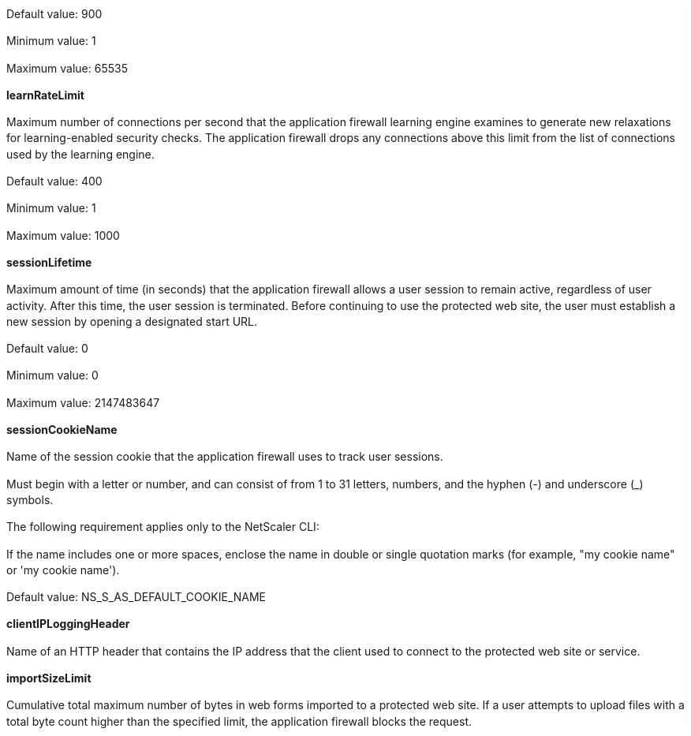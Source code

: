 Default value: 900 

Minimum value: 1

Maximum value: 65535



<b>learnRateLimit</b>

Maximum number of connections per second that the application firewall learning engine examines to generate new relaxations for learning-enabled security checks. The application firewall drops any connections above this limit from the list of connections used by the learning engine.

Default value: 400 

Minimum value: 1

Maximum value: 1000



<b>sessionLifetime</b>

Maximum amount of time (in seconds) that the application firewall allows a user session to remain active, regardless of user activity. After this time, the user session is terminated. Before continuing to use the protected web site, the user must establish a new session by opening a designated start URL.

Default value: 0 

Minimum value: 0

Maximum value: 2147483647



<b>sessionCookieName</b>

Name of the session cookie that the application firewall uses to track user sessions. 

Must begin with a letter or number, and can consist of from 1 to 31 letters, numbers, and the hyphen (-) and underscore (_) symbols.

The following requirement applies only to the NetScaler CLI:

If the name includes one or more spaces, enclose the name in double or single quotation marks (for example, "my cookie name" or 'my cookie name').

Default value: NS_S_AS_DEFAULT_COOKIE_NAME



<b>clientIPLoggingHeader</b>

Name of an HTTP header that contains the IP address that the client used to connect to the protected web site or service.



<b>importSizeLimit</b>

Cumulative total maximum number of bytes in web forms imported to a protected web site. If a user attempts to upload files with a total byte count higher than the specified limit, the application firewall blocks the request.
